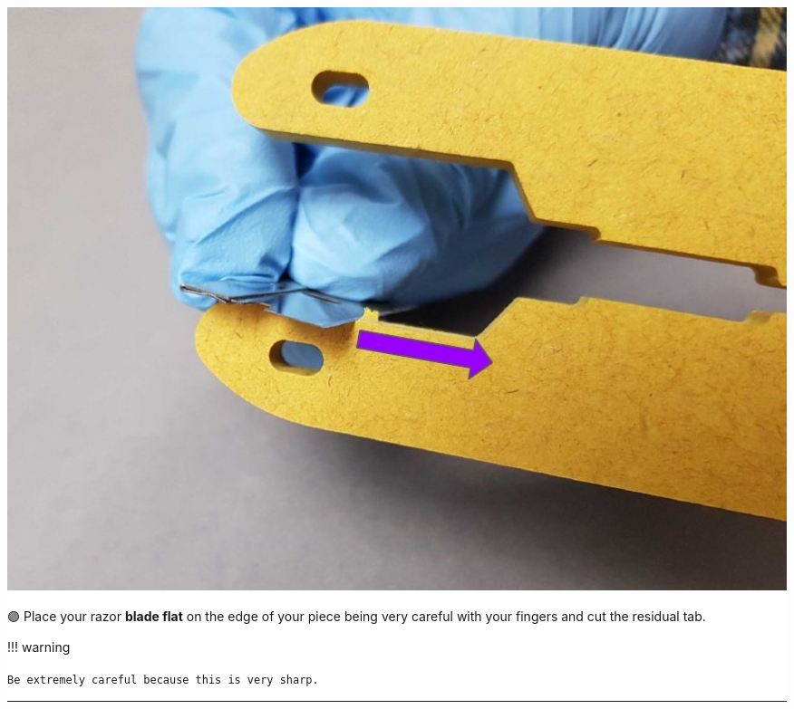 ![planktoscope-assembly-012.jpg](images/planktoscope-assembly-012.jpg)

🟣 Place your razor **blade flat** on the edge of your piece being very careful with your fingers and cut the residual tab.

!!! warning

    Be extremely careful because this is very sharp.

---
